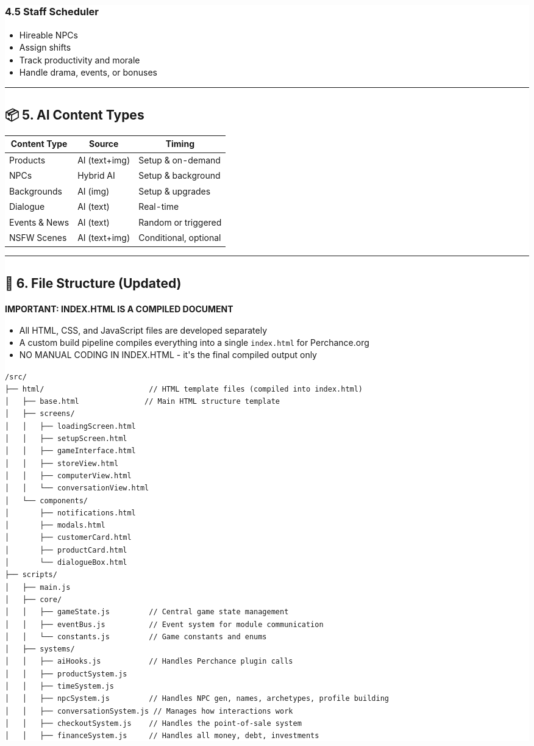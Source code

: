 ### 4.5 Staff Scheduler

* Hireable NPCs
* Assign shifts
* Track productivity and morale
* Handle drama, events, or bonuses

---

## 📦 5. AI Content Types

| Content Type  | Source        | Timing                |
| ------------- | ------------- | --------------------- |
| Products      | AI (text+img) | Setup & on-demand     |
| NPCs          | Hybrid AI     | Setup & background    |
| Backgrounds   | AI (img)      | Setup & upgrades      |
| Dialogue      | AI (text)     | Real-time             |
| Events & News | AI (text)     | Random or triggered   |
| NSFW Scenes   | AI (text+img) | Conditional, optional |

---

## 📂 6. File Structure (Updated)

**IMPORTANT: INDEX.HTML IS A COMPILED DOCUMENT**
- All HTML, CSS, and JavaScript files are developed separately
- A custom build pipeline compiles everything into a single `index.html` for Perchance.org
- NO MANUAL CODING IN INDEX.HTML - it's the final compiled output only

```plaintext
/src/
├── html/                        // HTML template files (compiled into index.html)
│   ├── base.html               // Main HTML structure template
│   ├── screens/
│   │   ├── loadingScreen.html
│   │   ├── setupScreen.html
│   │   ├── gameInterface.html
│   │   ├── storeView.html
│   │   ├── computerView.html
│   │   └── conversationView.html
│   └── components/
│       ├── notifications.html
│       ├── modals.html
│       ├── customerCard.html
│       ├── productCard.html
│       └── dialogueBox.html
├── scripts/
│   ├── main.js
│   ├── core/
│   │   ├── gameState.js         // Central game state management
│   │   ├── eventBus.js          // Event system for module communication
│   │   └── constants.js         // Game constants and enums
│   ├── systems/
│   │   ├── aiHooks.js           // Handles Perchance plugin calls
│   │   ├── productSystem.js     
│   │   ├── timeSystem.js
│   │   ├── npcSystem.js         // Handles NPC gen, names, archetypes, profile building
│   │   ├── conversationSystem.js // Manages how interactions work
│   │   ├── checkoutSystem.js    // Handles the point-of-sale system
│   │   ├── financeSystem.js     // Handles all money, debt, investments
```